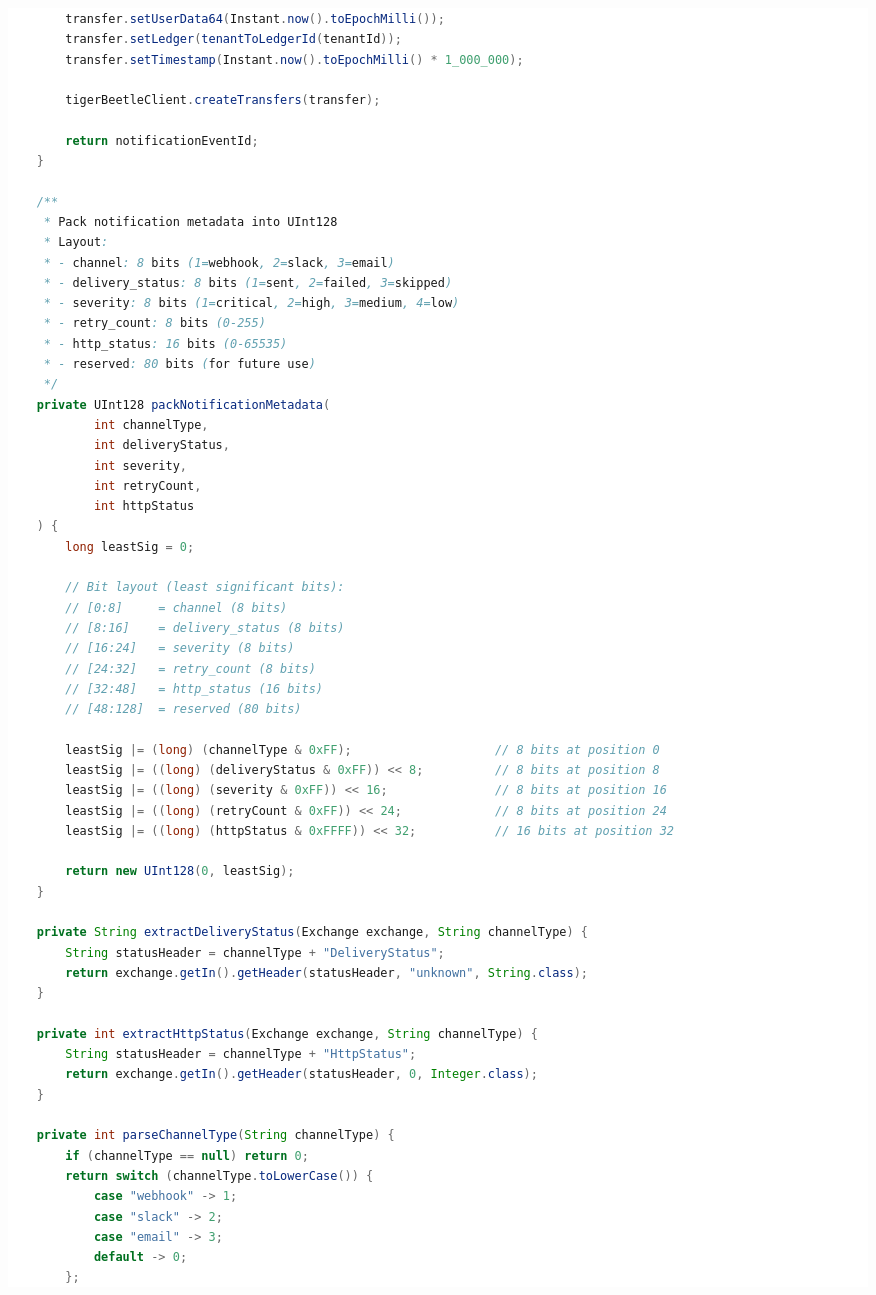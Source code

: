 ```java
        transfer.setUserData64(Instant.now().toEpochMilli());
        transfer.setLedger(tenantToLedgerId(tenantId));
        transfer.setTimestamp(Instant.now().toEpochMilli() * 1_000_000);

        tigerBeetleClient.createTransfers(transfer);

        return notificationEventId;
    }

    /**
     * Pack notification metadata into UInt128
     * Layout:
     * - channel: 8 bits (1=webhook, 2=slack, 3=email)
     * - delivery_status: 8 bits (1=sent, 2=failed, 3=skipped)
     * - severity: 8 bits (1=critical, 2=high, 3=medium, 4=low)
     * - retry_count: 8 bits (0-255)
     * - http_status: 16 bits (0-65535)
     * - reserved: 80 bits (for future use)
     */
    private UInt128 packNotificationMetadata(
            int channelType,
            int deliveryStatus,
            int severity,
            int retryCount,
            int httpStatus
    ) {
        long leastSig = 0;

        // Bit layout (least significant bits):
        // [0:8]     = channel (8 bits)
        // [8:16]    = delivery_status (8 bits)
        // [16:24]   = severity (8 bits)
        // [24:32]   = retry_count (8 bits)
        // [32:48]   = http_status (16 bits)
        // [48:128]  = reserved (80 bits)

        leastSig |= (long) (channelType & 0xFF);                    // 8 bits at position 0
        leastSig |= ((long) (deliveryStatus & 0xFF)) << 8;          // 8 bits at position 8
        leastSig |= ((long) (severity & 0xFF)) << 16;               // 8 bits at position 16
        leastSig |= ((long) (retryCount & 0xFF)) << 24;             // 8 bits at position 24
        leastSig |= ((long) (httpStatus & 0xFFFF)) << 32;           // 16 bits at position 32

        return new UInt128(0, leastSig);
    }

    private String extractDeliveryStatus(Exchange exchange, String channelType) {
        String statusHeader = channelType + "DeliveryStatus";
        return exchange.getIn().getHeader(statusHeader, "unknown", String.class);
    }

    private int extractHttpStatus(Exchange exchange, String channelType) {
        String statusHeader = channelType + "HttpStatus";
        return exchange.getIn().getHeader(statusHeader, 0, Integer.class);
    }

    private int parseChannelType(String channelType) {
        if (channelType == null) return 0;
        return switch (channelType.toLowerCase()) {
            case "webhook" -> 1;
            case "slack" -> 2;
            case "email" -> 3;
            default -> 0;
        };
```